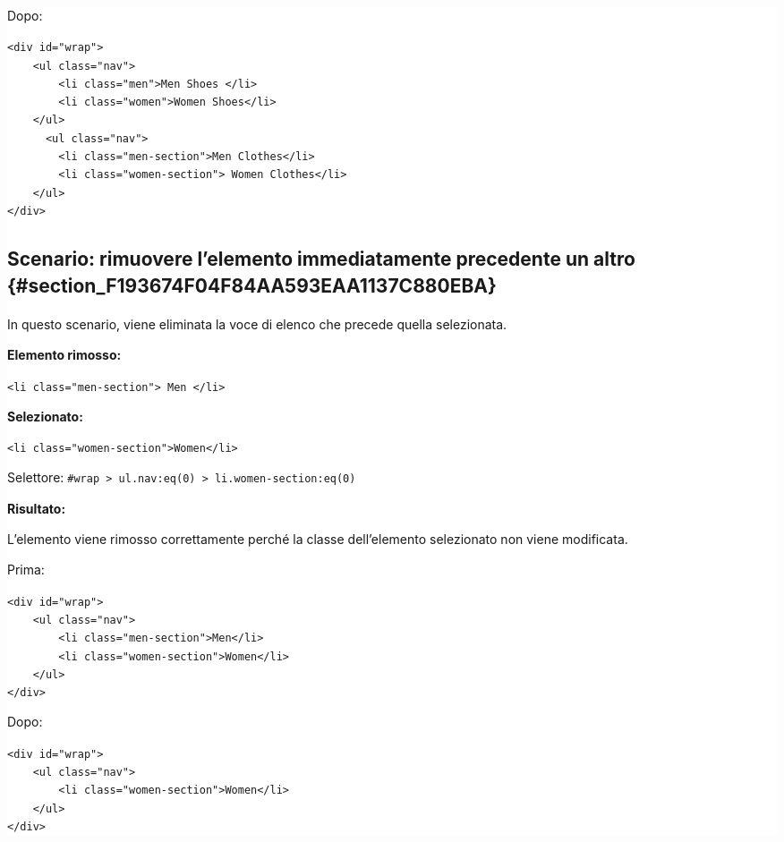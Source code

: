Dopo:

```
<div id="wrap">
    <ul class="nav">
        <li class="men">Men Shoes </li>
        <li class="women">Women Shoes</li>
    </ul>
      <ul class="nav">
        <li class="men-section">Men Clothes</li>
        <li class="women-section"> Women Clothes</li>
    </ul>
</div>
```

## Scenario: rimuovere l’elemento immediatamente precedente un altro {#section_F193674F04F84AA593EAA1137C880EBA}

In questo scenario, viene eliminata la voce di elenco che precede quella selezionata.

**Elemento rimosso:**

```
<li class="men-section"> Men </li>
```

**Selezionato:**

`<li class="women-section">Women</li>`

Selettore: `#wrap > ul.nav:eq(0) > li.women-section:eq(0)`

**Risultato:**

L’elemento viene rimosso correttamente perché la classe dell’elemento selezionato non viene modificata.

Prima:

```
<div id="wrap">
    <ul class="nav">
        <li class="men-section">Men</li>
        <li class="women-section">Women</li>
    </ul>
</div>
```

Dopo:

```
<div id="wrap">
    <ul class="nav">
        <li class="women-section">Women</li>
    </ul>
</div>
```
